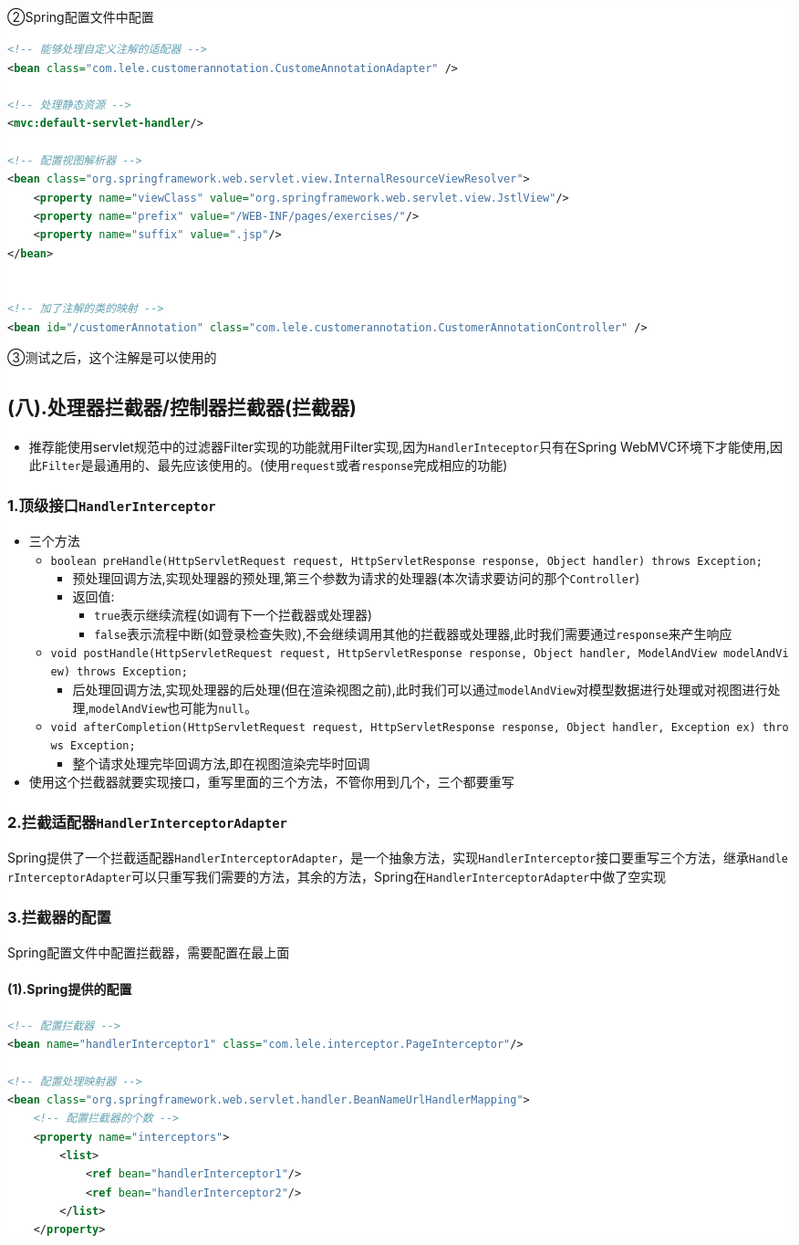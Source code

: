 ```java
```
②Spring配置文件中配置
```xml
<!-- 能够处理自定义注解的适配器 -->
<bean class="com.lele.customerannotation.CustomeAnnotationAdapter" />

<!-- 处理静态资源 -->
<mvc:default-servlet-handler/>

<!-- 配置视图解析器 -->
<bean class="org.springframework.web.servlet.view.InternalResourceViewResolver">
	<property name="viewClass" value="org.springframework.web.servlet.view.JstlView"/>
	<property name="prefix" value="/WEB-INF/pages/exercises/"/>
	<property name="suffix" value=".jsp"/>
</bean>


<!-- 加了注解的类的映射 -->
<bean id="/customerAnnotation" class="com.lele.customerannotation.CustomerAnnotationController" />
```
③测试之后，这个注解是可以使用的

## (八).处理器拦截器/控制器拦截器(拦截器)
* 推荐能使用servlet规范中的过滤器Filter实现的功能就用Filter实现,因为`HandlerInteceptor`只有在Spring WebMVC环境下才能使用,因此`Filter`是最通用的、最先应该使用的。(使用`request`或者`response`完成相应的功能)

### 1.顶级接口`HandlerInterceptor`
* 三个方法
	* `boolean preHandle(HttpServletRequest request, HttpServletResponse response, Object handler) throws Exception;`
		* 预处理回调方法,实现处理器的预处理,第三个参数为请求的处理器(本次请求要访问的那个`Controller`)
		* 返回值:
			* `true`表示继续流程(如调有下一个拦截器或处理器)
			* `false`表示流程中断(如登录检查失败),不会继续调用其他的拦截器或处理器,此时我们需要通过`response`来产生响应
	* `void postHandle(HttpServletRequest request, HttpServletResponse response, Object handler, ModelAndView modelAndView) throws Exception;`
		* 后处理回调方法,实现处理器的后处理(但在渲染视图之前),此时我们可以通过`modelAndView`对模型数据进行处理或对视图进行处理,`modelAndView`也可能为`null`。
	* `void afterCompletion(HttpServletRequest request, HttpServletResponse response, Object handler, Exception ex) throws Exception;`
		* 整个请求处理完毕回调方法,即在视图渲染完毕时回调
* 使用这个拦截器就要实现接口，重写里面的三个方法，不管你用到几个，三个都要重写

### 2.拦截适配器`HandlerInterceptorAdapter`
Spring提供了一个拦截适配器`HandlerInterceptorAdapter`，是一个抽象方法，实现`HandlerInterceptor`接口要重写三个方法，继承`HandlerInterceptorAdapter`可以只重写我们需要的方法，其余的方法，Spring在`HandlerInterceptorAdapter`中做了空实现
### 3.拦截器的配置
Spring配置文件中配置拦截器，需要配置在最上面
#### (1).Spring提供的配置
```xml
<!-- 配置拦截器 -->
<bean name="handlerInterceptor1" class="com.lele.interceptor.PageInterceptor"/>

<!-- 配置处理映射器 -->
<bean class="org.springframework.web.servlet.handler.BeanNameUrlHandlerMapping">
	<!-- 配置拦截器的个数 -->
	<property name="interceptors">
		<list>
			<ref bean="handlerInterceptor1"/>
			<ref bean="handlerInterceptor2"/>
		</list>
	</property>
```